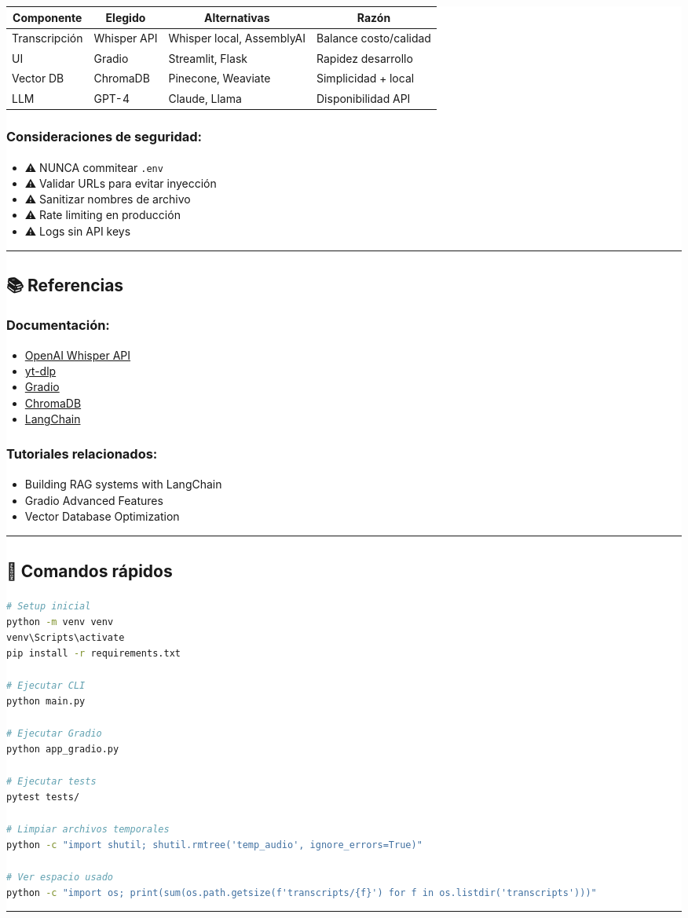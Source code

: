 | Componente | Elegido | Alternativas | Razón |
|------------|---------|--------------|-------|
| Transcripción | Whisper API | Whisper local, AssemblyAI | Balance costo/calidad |
| UI | Gradio | Streamlit, Flask | Rapidez desarrollo |
| Vector DB | ChromaDB | Pinecone, Weaviate | Simplicidad + local |
| LLM | GPT-4 | Claude, Llama | Disponibilidad API |

### Consideraciones de seguridad:
- ⚠️ NUNCA commitear `.env`
- ⚠️ Validar URLs para evitar inyección
- ⚠️ Sanitizar nombres de archivo
- ⚠️ Rate limiting en producción
- ⚠️ Logs sin API keys

---

## 📚 Referencias

### Documentación:
- [OpenAI Whisper API](https://platform.openai.com/docs/guides/speech-to-text)
- [yt-dlp](https://github.com/yt-dlp/yt-dlp)
- [Gradio](https://www.gradio.app/docs/)
- [ChromaDB](https://docs.trychroma.com/)
- [LangChain](https://python.langchain.com/docs/get_started/introduction)

### Tutoriales relacionados:
- Building RAG systems with LangChain
- Gradio Advanced Features
- Vector Database Optimization

---

## 🎯 Comandos rápidos

```bash
# Setup inicial
python -m venv venv
venv\Scripts\activate
pip install -r requirements.txt

# Ejecutar CLI
python main.py

# Ejecutar Gradio
python app_gradio.py

# Ejecutar tests
pytest tests/

# Limpiar archivos temporales
python -c "import shutil; shutil.rmtree('temp_audio', ignore_errors=True)"

# Ver espacio usado
python -c "import os; print(sum(os.path.getsize(f'transcripts/{f}') for f in os.listdir('transcripts')))"
```

---